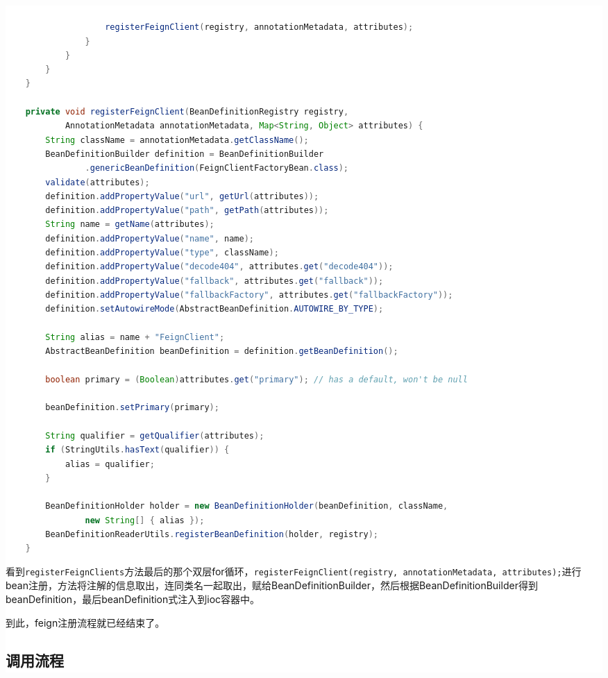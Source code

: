 ```java

					registerFeignClient(registry, annotationMetadata, attributes);
				}
			}
		}
	}

	private void registerFeignClient(BeanDefinitionRegistry registry,
			AnnotationMetadata annotationMetadata, Map<String, Object> attributes) {
		String className = annotationMetadata.getClassName();
		BeanDefinitionBuilder definition = BeanDefinitionBuilder
				.genericBeanDefinition(FeignClientFactoryBean.class);
		validate(attributes);
		definition.addPropertyValue("url", getUrl(attributes));
		definition.addPropertyValue("path", getPath(attributes));
		String name = getName(attributes);
		definition.addPropertyValue("name", name);
		definition.addPropertyValue("type", className);
		definition.addPropertyValue("decode404", attributes.get("decode404"));
		definition.addPropertyValue("fallback", attributes.get("fallback"));
		definition.addPropertyValue("fallbackFactory", attributes.get("fallbackFactory"));
		definition.setAutowireMode(AbstractBeanDefinition.AUTOWIRE_BY_TYPE);

		String alias = name + "FeignClient";
		AbstractBeanDefinition beanDefinition = definition.getBeanDefinition();

		boolean primary = (Boolean)attributes.get("primary"); // has a default, won't be null

		beanDefinition.setPrimary(primary);

		String qualifier = getQualifier(attributes);
		if (StringUtils.hasText(qualifier)) {
			alias = qualifier;
		}

		BeanDefinitionHolder holder = new BeanDefinitionHolder(beanDefinition, className,
				new String[] { alias });
		BeanDefinitionReaderUtils.registerBeanDefinition(holder, registry);
	}

```

看到`registerFeignClients`方法最后的那个双层for循环，`registerFeignClient(registry, annotationMetadata, attributes);`进行bean注册，方法将注解的信息取出，连同类名一起取出，赋给BeanDefinitionBuilder，然后根据BeanDefinitionBuilder得到beanDefinition，最后beanDefinition式注入到ioc容器中。

到此，feign注册流程就已经结束了。



## 调用流程
